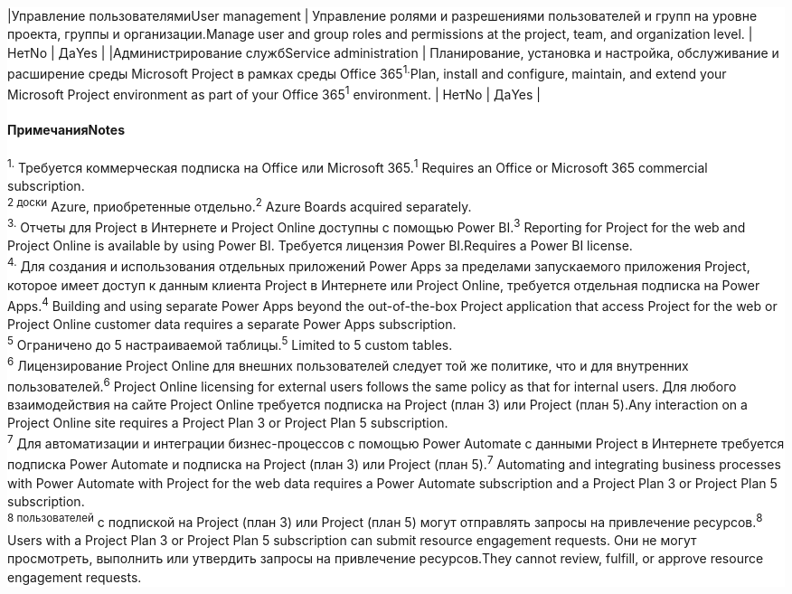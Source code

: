 |<span data-ttu-id="19d0f-540">Управление пользователями</span><span class="sxs-lookup"><span data-stu-id="19d0f-540">User management</span></span> | <span data-ttu-id="19d0f-541">Управление ролями и разрешениями пользователей и групп на уровне проекта, группы и организации.</span><span class="sxs-lookup"><span data-stu-id="19d0f-541">Manage user and group roles and permissions at the project, team, and organization level.</span></span> | <span data-ttu-id="19d0f-542">Нет</span><span class="sxs-lookup"><span data-stu-id="19d0f-542">No</span></span> | <span data-ttu-id="19d0f-543">Да</span><span class="sxs-lookup"><span data-stu-id="19d0f-543">Yes</span></span> |
|<span data-ttu-id="19d0f-544">Администрирование служб</span><span class="sxs-lookup"><span data-stu-id="19d0f-544">Service administration</span></span> | <span data-ttu-id="19d0f-545">Планирование, установка и настройка, обслуживание и расширение среды Microsoft Project в рамках среды Office 365<sup>1.</sup></span><span class="sxs-lookup"><span data-stu-id="19d0f-545">Plan, install and configure, maintain, and extend your Microsoft Project environment as part of your Office 365<sup>1</sup> environment.</span></span> | <span data-ttu-id="19d0f-546">Нет</span><span class="sxs-lookup"><span data-stu-id="19d0f-546">No</span></span> | <span data-ttu-id="19d0f-547">Да</span><span class="sxs-lookup"><span data-stu-id="19d0f-547">Yes</span></span> |

#### <a name="notes"></a><span data-ttu-id="19d0f-548">Примечания</span><span class="sxs-lookup"><span data-stu-id="19d0f-548">Notes</span></span>

<span data-ttu-id="19d0f-549"><sup>1.</sup> Требуется коммерческая подписка на Office или Microsoft 365.</span><span class="sxs-lookup"><span data-stu-id="19d0f-549"><sup>1</sup> Requires an Office or Microsoft 365 commercial subscription.</span></span></br>
<span data-ttu-id="19d0f-550"><sup>2 доски</sup> Azure, приобретенные отдельно.</span><span class="sxs-lookup"><span data-stu-id="19d0f-550"><sup>2</sup> Azure Boards acquired separately.</span></span></br>
<span data-ttu-id="19d0f-551"><sup>3.</sup> Отчеты для Project в Интернете и Project Online доступны с помощью Power BI.</span><span class="sxs-lookup"><span data-stu-id="19d0f-551"><sup>3</sup> Reporting for Project for the web and Project Online is available by using Power BI.</span></span> <span data-ttu-id="19d0f-552">Требуется лицензия Power BI.</span><span class="sxs-lookup"><span data-stu-id="19d0f-552">Requires a Power BI license.</span></span></br>
<span data-ttu-id="19d0f-553"><sup>4.</sup> Для создания и использования отдельных приложений Power Apps за пределами запускаемого приложения Project, которое имеет доступ к данным клиента Project в Интернете или Project Online, требуется отдельная подписка на Power Apps.</span><span class="sxs-lookup"><span data-stu-id="19d0f-553"><sup>4</sup> Building and using separate Power Apps beyond the out-of-the-box Project application that access Project for the web or Project Online customer data requires a separate Power Apps subscription.</span></span></br>
<span data-ttu-id="19d0f-554"><sup>5</sup> Ограничено до 5 настраиваемой таблицы.</span><span class="sxs-lookup"><span data-stu-id="19d0f-554"><sup>5</sup> Limited to 5 custom tables.</span></span></br>
<span data-ttu-id="19d0f-555"><sup>6</sup> Лицензирование Project Online для внешних пользователей следует той же политике, что и для внутренних пользователей.</span><span class="sxs-lookup"><span data-stu-id="19d0f-555"><sup>6</sup> Project Online licensing for external users follows the same policy as that for internal users.</span></span> <span data-ttu-id="19d0f-556">Для любого взаимодействия на сайте Project Online требуется подписка на Project (план 3) или Project (план 5).</span><span class="sxs-lookup"><span data-stu-id="19d0f-556">Any interaction on a Project Online site requires a Project Plan 3 or Project Plan 5 subscription.</span></span></br>
<span data-ttu-id="19d0f-557"><sup>7</sup> Для автоматизации и интеграции бизнес-процессов с помощью Power Automate с данными Project в Интернете требуется подписка Power Automate и подписка на Project (план 3) или Project (план 5).</span><span class="sxs-lookup"><span data-stu-id="19d0f-557"><sup>7</sup> Automating and integrating business processes with Power Automate with Project for the web data requires a Power Automate subscription and a Project Plan 3 or Project Plan 5 subscription.</span></span></br>
<span data-ttu-id="19d0f-558"><sup>8 пользователей</sup> с подпиской на Project (план 3) или Project (план 5) могут отправлять запросы на привлечение ресурсов.</span><span class="sxs-lookup"><span data-stu-id="19d0f-558"><sup>8</sup> Users with a Project Plan 3 or Project Plan 5 subscription can submit resource engagement requests.</span></span> <span data-ttu-id="19d0f-559">Они не могут просмотреть, выполнить или утвердить запросы на привлечение ресурсов.</span><span class="sxs-lookup"><span data-stu-id="19d0f-559">They cannot review, fulfill, or approve resource engagement requests.</span></span></br>
